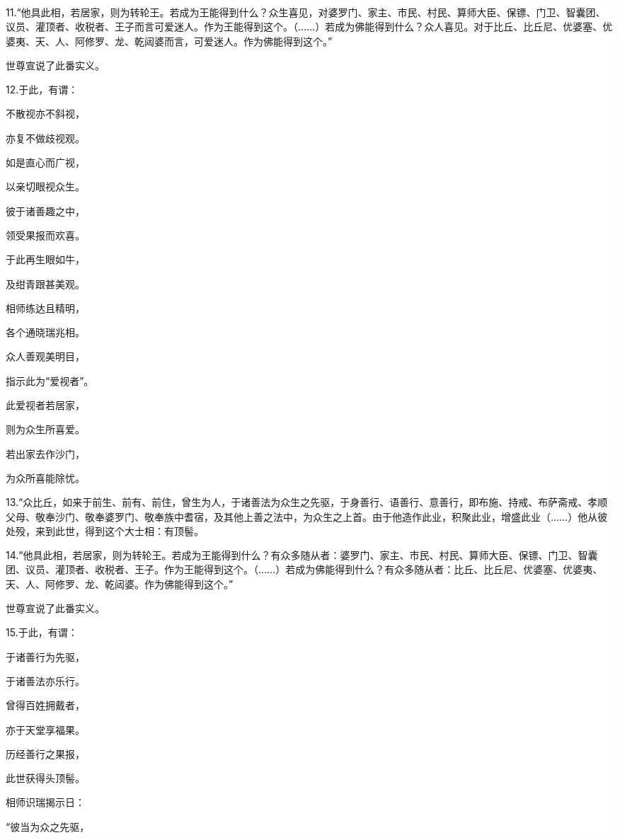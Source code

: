 11.“他具此相，若居家，则为转轮王。若成为王能得到什么？众生喜见，对婆罗门、家主、市民、村民、算师大臣、保镖、门卫、智囊团、议员、灌顶者、收税者、王子而言可爱迷人。作为王能得到这个。（……）若成为佛能得到什么？众人喜见。对于比丘、比丘尼、优婆塞、优婆夷、天、人、阿修罗、龙、乾闼婆而言，可爱迷人。作为佛能得到这个。”

世尊宣说了此番实义。

12.于此，有谓：

不散视亦不斜视，

亦复不做歧视观。

如是直心而广视，

以亲切眼视众生。

彼于诸善趣之中，

领受果报而欢喜。

于此再生眼如牛，

及绀青跟甚美观。

相师练达且精明，

各个通晓瑞兆相。

众人善观美明目，

指示此为“爱视者”。

此爱视者若居家，

则为众生所喜爱。

若出家去作沙门，

为众所喜能除忧。

13.“众比丘，如来于前生、前有、前住，曾生为人，于诸善法为众生之先驱，于身善行、语善行、意善行，即布施、持戒、布萨斋戒、孝顺父母、敬奉沙门、敬奉婆罗门、敬奉族中耆宿，及其他上善之法中，为众生之上首。由于他造作此业，积聚此业，增盛此业（……）他从彼处殁，来到此世，得到这个大士相：有顶髻。

14.“他具此相，若居家，则为转轮王。若成为王能得到什么？有众多随从者：婆罗门、家主、市民、村民、算师大臣、保镖、门卫、智囊团、议员、灌顶者、收税者、王子。作为王能得到这个。（……）若成为佛能得到什么？有众多随从者：比丘、比丘尼、优婆塞、优婆夷、天、人、阿修罗、龙、乾闼婆。作为佛能得到这个。”

世尊宣说了此番实义。

15.于此，有谓：

于诸善行为先驱，

于诸善法亦乐行。

曾得百姓拥戴者，

亦于天堂享福果。

历经善行之果报，

此世获得头顶髻。

相师识瑞揭示日：

“彼当为众之先驱，
